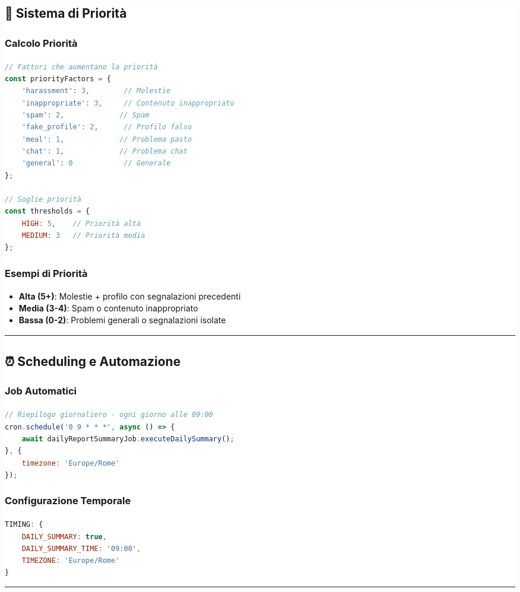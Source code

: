 
## 🚨 **Sistema di Priorità**

### **Calcolo Priorità**
```javascript
// Fattori che aumentano la priorità
const priorityFactors = {
    'harassment': 3,        // Molestie
    'inappropriate': 3,     // Contenuto inappropriato
    'spam': 2,             // Spam
    'fake_profile': 2,      // Profilo falso
    'meal': 1,             // Problema pasto
    'chat': 1,             // Problema chat
    'general': 0            // Generale
};

// Soglie priorità
const thresholds = {
    HIGH: 5,    // Priorità alta
    MEDIUM: 3   // Priorità media
};
```

### **Esempi di Priorità**
- **Alta (5+)**: Molestie + profilo con segnalazioni precedenti
- **Media (3-4)**: Spam o contenuto inappropriato
- **Bassa (0-2)**: Problemi generali o segnalazioni isolate

---

## ⏰ **Scheduling e Automazione**

### **Job Automatici**
```javascript
// Riepilogo giornaliero - ogni giorno alle 09:00
cron.schedule('0 9 * * *', async () => {
    await dailyReportSummaryJob.executeDailySummary();
}, {
    timezone: 'Europe/Rome'
});
```

### **Configurazione Temporale**
```javascript
TIMING: {
    DAILY_SUMMARY: true,
    DAILY_SUMMARY_TIME: '09:00',
    TIMEZONE: 'Europe/Rome'
}
```

---